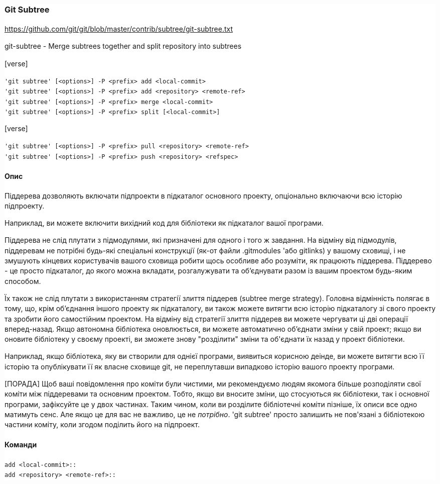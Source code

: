 ### Git Subtree

https://github.com/git/git/blob/master/contrib/subtree/git-subtree.txt

git-subtree - Merge subtrees together and split repository into subtrees

[verse]

```
'git subtree' [<options>] -P <prefix> add <local-commit>
'git subtree' [<options>] -P <prefix> add <repository> <remote-ref>
'git subtree' [<options>] -P <prefix> merge <local-commit>
'git subtree' [<options>] -P <prefix> split [<local-commit>]
```

[verse]

```
'git subtree' [<options>] -P <prefix> pull <repository> <remote-ref>
'git subtree' [<options>] -P <prefix> push <repository> <refspec>
```

#### Опис
Піддерева дозволяють включати підпроекти в підкаталог основного проекту, опціонально  включаючи всю історію підпроекту.

Наприклад, ви можете включити вихідний код для бібліотеки як підкаталог вашої програми.

Піддерева не слід плутати з підмодулями, які призначені для одного і того ж завдання. На відміну від підмодулів, піддеревам не потрібні будь-які спеціальні конструкції (як-от файли .gitmodules 'або gitlinks) у вашому сховищі, і не змушують кінцевих користувачів вашого сховища робити щось особливе або розуміти, як працюють піддерева. Піддерево - це просто підкаталог, до якого можна вкладати, розгалужувати та об’єднувати разом із вашим проектом будь-яким способом.

Їх також не слід плутати з використанням стратегії злиття піддерев (subtree merge strategy). Головна відмінність полягає в тому, що, крім об’єднання іншого проекту як підкаталогу, ви також можете витягти всю історію підкаталогу зі свого проекту та зробити його самостійним проектом. На відміну від стратегії злиття піддерев ви можете чергувати ці дві операції вперед-назад. Якщо автономна бібліотека оновлюється, ви можете автоматично об’єднати зміни у свій проект; якщо ви оновите бібліотеку у своєму проекті, ви зможете знову "розділити" зміни та об'єднати їх назад у проект бібліотеки.

Наприклад, якщо бібліотека, яку ви створили для однієї програми, виявиться корисною деінде, ви можете витягти всю її історію та опублікувати її як власне сховище git, не переплутавши випадково історію вашого проекту програми.

[ПОРАДА]
Щоб ваші повідомлення про коміти були чистими, ми рекомендуємо людям якомога більше розподіляти свої коміти між піддеревами та основним проектом. Тобто, якщо ви вносите зміни, що стосуються як бібліотеки, так і основної програми, зафіксуйте це у двох частинах. Таким чином, коли ви розділите бібліотечні коміти пізніше, їх описи все одно матимуть сенс. Але якщо це для вас не важливо, це не *потрібно*. 'git subtree' просто залишить не пов'язані з бібліотекою частини коміту, коли згодом поділить його на підпроект.


#### Команди
```
add <local-commit>::
add <repository> <remote-ref>::
```
